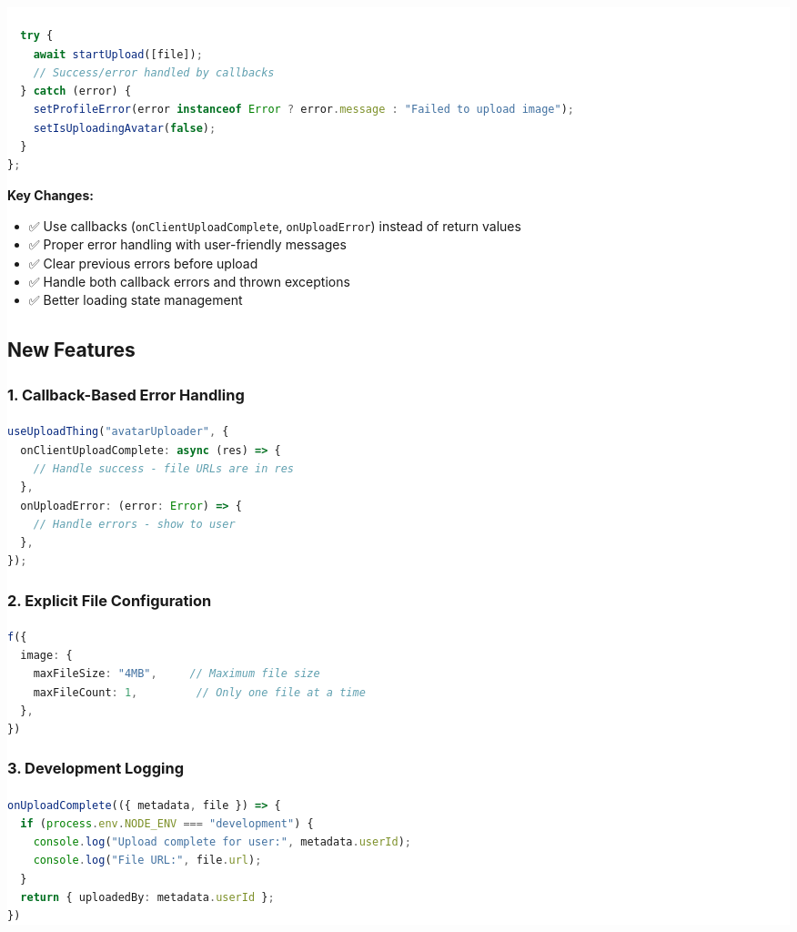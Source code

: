 ```typescript

  try {
    await startUpload([file]);
    // Success/error handled by callbacks
  } catch (error) {
    setProfileError(error instanceof Error ? error.message : "Failed to upload image");
    setIsUploadingAvatar(false);
  }
};
```

**Key Changes:**
- ✅ Use callbacks (`onClientUploadComplete`, `onUploadError`) instead of return values
- ✅ Proper error handling with user-friendly messages
- ✅ Clear previous errors before upload
- ✅ Handle both callback errors and thrown exceptions
- ✅ Better loading state management

## New Features

### 1. **Callback-Based Error Handling**
```typescript
useUploadThing("avatarUploader", {
  onClientUploadComplete: async (res) => {
    // Handle success - file URLs are in res
  },
  onUploadError: (error: Error) => {
    // Handle errors - show to user
  },
});
```

### 2. **Explicit File Configuration**
```typescript
f({
  image: {
    maxFileSize: "4MB",     // Maximum file size
    maxFileCount: 1,         // Only one file at a time
  },
})
```

### 3. **Development Logging**
```typescript
onUploadComplete(({ metadata, file }) => {
  if (process.env.NODE_ENV === "development") {
    console.log("Upload complete for user:", metadata.userId);
    console.log("File URL:", file.url);
  }
  return { uploadedBy: metadata.userId };
})
```
